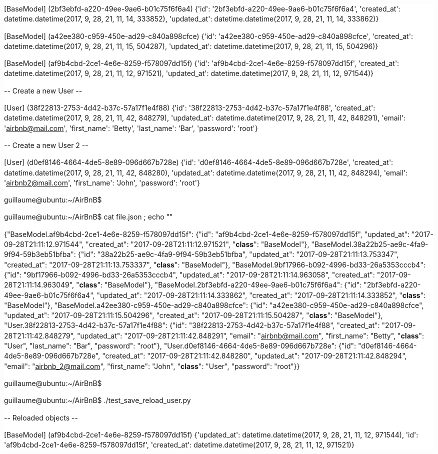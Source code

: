 [BaseModel] (2bf3ebfd-a220-49ee-9ae6-b01c75f6f6a4) {'id': '2bf3ebfd-a220-49ee-9ae6-b01c75f6f6a4', 'created_at': datetime.datetime(2017, 9, 28, 21, 11, 14, 333852), 'updated_at': datetime.datetime(2017, 9, 28, 21, 11, 14, 333862)}

[BaseModel] (a42ee380-c959-450e-ad29-c840a898cfce) {'id': 'a42ee380-c959-450e-ad29-c840a898cfce', 'created_at': datetime.datetime(2017, 9, 28, 21, 11, 15, 504287), 'updated_at': datetime.datetime(2017, 9, 28, 21, 11, 15, 504296)}

[BaseModel] (af9b4cbd-2ce1-4e6e-8259-f578097dd15f) {'id': 'af9b4cbd-2ce1-4e6e-8259-f578097dd15f', 'created_at': datetime.datetime(2017, 9, 28, 21, 11, 12, 971521), 'updated_at': datetime.datetime(2017, 9, 28, 21, 11, 12, 971544)}

-- Create a new User --

[User] (38f22813-2753-4d42-b37c-57a17f1e4f88) {'id': '38f22813-2753-4d42-b37c-57a17f1e4f88', 'created_at': datetime.datetime(2017, 9, 28, 21, 11, 42, 848279), 'updated_at': datetime.datetime(2017, 9, 28, 21, 11, 42, 848291), 'email': 'airbnb@mail.com', 'first_name': 'Betty', 'last_name': 'Bar', 'password': 'root'}

-- Create a new User 2 --

[User] (d0ef8146-4664-4de5-8e89-096d667b728e) {'id': 'd0ef8146-4664-4de5-8e89-096d667b728e', 'created_at': datetime.datetime(2017, 9, 28, 21, 11, 42, 848280), 'updated_at': datetime.datetime(2017, 9, 28, 21, 11, 42, 848294), 'email': 'airbnb2@mail.com', 'first_name': 'John', 'password': 'root'}

guillaume@ubuntu:~/AirBnB$

guillaume@ubuntu:~/AirBnB$ cat file.json ; echo ""

{"BaseModel.af9b4cbd-2ce1-4e6e-8259-f578097dd15f": {"id": "af9b4cbd-2ce1-4e6e-8259-f578097dd15f", "updated_at": "2017-09-28T21:11:12.971544", "created_at": "2017-09-28T21:11:12.971521", "__class__": "BaseModel"}, "BaseModel.38a22b25-ae9c-4fa9-9f94-59b3eb51bfba": {"id": "38a22b25-ae9c-4fa9-9f94-59b3eb51bfba", "updated_at": "2017-09-28T21:11:13.753347", "created_at": "2017-09-28T21:11:13.753337", "__class__": "BaseModel"}, "BaseModel.9bf17966-b092-4996-bd33-26a5353cccb4": {"id": "9bf17966-b092-4996-bd33-26a5353cccb4", "updated_at": "2017-09-28T21:11:14.963058", "created_at": "2017-09-28T21:11:14.963049", "__class__": "BaseModel"}, "BaseModel.2bf3ebfd-a220-49ee-9ae6-b01c75f6f6a4": {"id": "2bf3ebfd-a220-49ee-9ae6-b01c75f6f6a4", "updated_at": "2017-09-28T21:11:14.333862", "created_at": "2017-09-28T21:11:14.333852", "__class__": "BaseModel"}, "BaseModel.a42ee380-c959-450e-ad29-c840a898cfce": {"id": "a42ee380-c959-450e-ad29-c840a898cfce", "updated_at": "2017-09-28T21:11:15.504296", "created_at": "2017-09-28T21:11:15.504287", "__class__": "BaseModel"}, "User.38f22813-2753-4d42-b37c-57a17f1e4f88": {"id": "38f22813-2753-4d42-b37c-57a17f1e4f88", "created_at": "2017-09-28T21:11:42.848279", "updated_at": "2017-09-28T21:11:42.848291", "email": "airbnb@mail.com", "first_name": "Betty", "__class__": "User", "last_name": "Bar", "password": "root"}, "User.d0ef8146-4664-4de5-8e89-096d667b728e": {"id": "d0ef8146-4664-4de5-8e89-096d667b728e", "created_at": "2017-09-28T21:11:42.848280", "updated_at": "2017-09-28T21:11:42.848294", "email": "airbnb_2@mail.com", "first_name": "John", "__class__": "User", "password": "root"}}

guillaume@ubuntu:~/AirBnB$ 

guillaume@ubuntu:~/AirBnB$ ./test_save_reload_user.py

-- Reloaded objects --

[BaseModel] (af9b4cbd-2ce1-4e6e-8259-f578097dd15f) {'updated_at': datetime.datetime(2017, 9, 28, 21, 11, 12, 971544), 'id': 'af9b4cbd-2ce1-4e6e-8259-f578097dd15f', 'created_at': datetime.datetime(2017, 9, 28, 21, 11, 12, 971521)}
